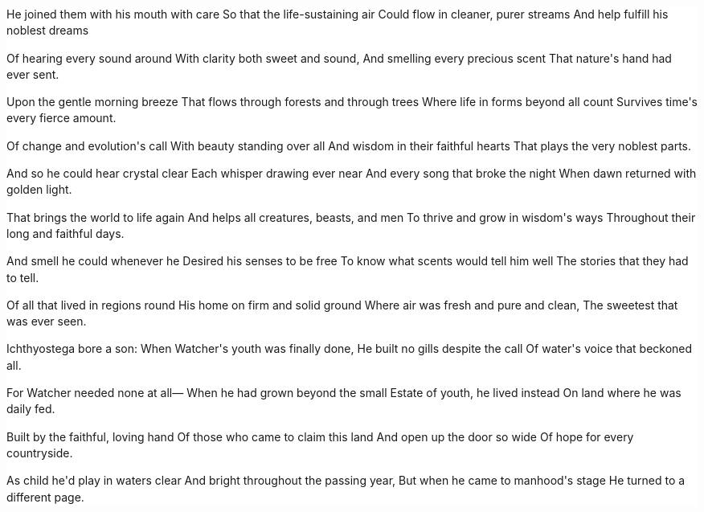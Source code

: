 He joined them with his mouth with care
So that the life-sustaining air
Could flow in cleaner, purer streams
And help fulfill his noblest dreams

Of hearing every sound around
With clarity both sweet and sound,
And smelling every precious scent
That nature's hand had ever sent.

Upon the gentle morning breeze
That flows through forests and through trees
Where life in forms beyond all count
Survives time's every fierce amount.

Of change and evolution's call
With beauty standing over all
And wisdom in their faithful hearts
That plays the very noblest parts.

And so he could hear crystal clear
Each whisper drawing ever near
And every song that broke the night
When dawn returned with golden light.

That brings the world to life again
And helps all creatures, beasts, and men
To thrive and grow in wisdom's ways
Throughout their long and faithful days.

And smell he could whenever he
Desired his senses to be free
To know what scents would tell him well
The stories that they had to tell.

Of all that lived in regions round
His home on firm and solid ground
Where air was fresh and pure and clean,
The sweetest that was ever seen.

Ichthyostega bore a son:
When Watcher's youth was finally done,
He built no gills despite the call
Of water's voice that beckoned all.

For Watcher needed none at all—
When he had grown beyond the small
Estate of youth, he lived instead
On land where he was daily fed.

Built by the faithful, loving hand
Of those who came to claim this land
And open up the door so wide
Of hope for every countryside.

As child he'd play in waters clear
And bright throughout the passing year,
But when he came to manhood's stage
He turned to a different page.
